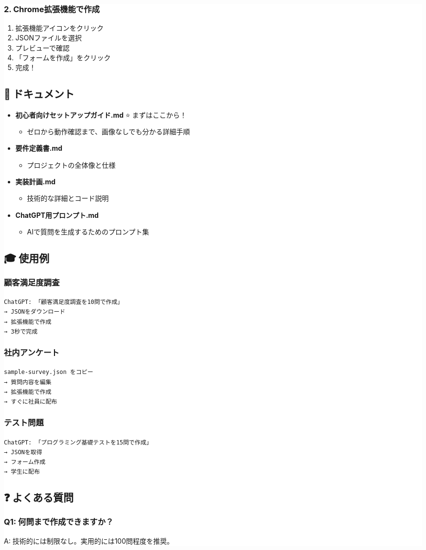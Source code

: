 ### 2. Chrome拡張機能で作成
1. 拡張機能アイコンをクリック
2. JSONファイルを選択
3. プレビューで確認
4. 「フォームを作成」をクリック
5. 完成！

## 📖 ドキュメント

- **初心者向けセットアップガイド.md** ⭐ まずはここから！
  - ゼロから動作確認まで、画像なしでも分かる詳細手順
  
- **要件定義書.md**
  - プロジェクトの全体像と仕様
  
- **実装計画.md**
  - 技術的な詳細とコード説明
  
- **ChatGPT用プロンプト.md**
  - AIで質問を生成するためのプロンプト集

## 🎓 使用例

### 顧客満足度調査
```bash
ChatGPT: 「顧客満足度調査を10問で作成」
→ JSONをダウンロード
→ 拡張機能で作成
→ 3秒で完成
```

### 社内アンケート
```bash
sample-survey.json をコピー
→ 質問内容を編集
→ 拡張機能で作成
→ すぐに社員に配布
```

### テスト問題
```bash
ChatGPT: 「プログラミング基礎テストを15問で作成」
→ JSONを取得
→ フォーム作成
→ 学生に配布
```

## ❓ よくある質問

### Q1: 何問まで作成できますか？
A: 技術的には制限なし。実用的には100問程度を推奨。
